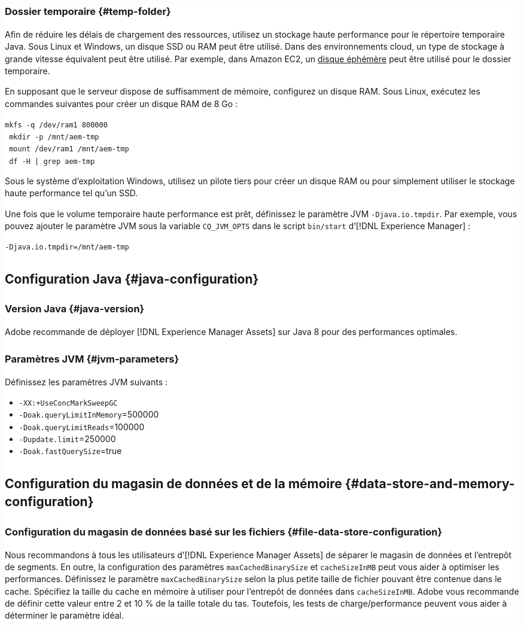 ### Dossier temporaire {#temp-folder}

Afin de réduire les délais de chargement des ressources, utilisez un stockage haute performance pour le répertoire temporaire Java. Sous Linux et Windows, un disque SSD ou RAM peut être utilisé. Dans des environnements cloud, un type de stockage à grande vitesse équivalent peut être utilisé. Par exemple, dans Amazon EC2, un [disque éphémère](https://docs.aws.amazon.com/AWSEC2/latest/UserGuide/InstanceStorage.html) peut être utilisé pour le dossier temporaire.

En supposant que le serveur dispose de suffisamment de mémoire, configurez un disque RAM. Sous Linux, exécutez les commandes suivantes pour créer un disque RAM de 8 Go :

```shell
mkfs -q /dev/ram1 800000
 mkdir -p /mnt/aem-tmp
 mount /dev/ram1 /mnt/aem-tmp
 df -H | grep aem-tmp
```

Sous le système d’exploitation Windows, utilisez un pilote tiers pour créer un disque RAM ou pour simplement utiliser le stockage haute performance tel qu’un SSD.

Une fois que le volume temporaire haute performance est prêt, définissez le paramètre JVM `-Djava.io.tmpdir`. Par exemple, vous pouvez ajouter le paramètre JVM sous la variable `CQ_JVM_OPTS` dans le script `bin/start` d’[!DNL Experience Manager] :

`-Djava.io.tmpdir=/mnt/aem-tmp`

## Configuration Java {#java-configuration}

### Version Java {#java-version}

Adobe recommande de déployer [!DNL Experience Manager Assets] sur Java 8 pour des performances optimales.



### Paramètres JVM {#jvm-parameters}

Définissez les paramètres JVM suivants :

* `-XX:+UseConcMarkSweepGC`
* `-Doak.queryLimitInMemory`=500000
* `-Doak.queryLimitReads`=100000
* `-Dupdate.limit`=250000
* `-Doak.fastQuerySize`=true

## Configuration du magasin de données et de la mémoire {#data-store-and-memory-configuration}

### Configuration du magasin de données basé sur les fichiers {#file-data-store-configuration}

Nous recommandons à tous les utilisateurs d’[!DNL Experience Manager Assets] de séparer le magasin de données et l’entrepôt de segments. En outre, la configuration des paramètres `maxCachedBinarySize` et `cacheSizeInMB` peut vous aider à optimiser les performances. Définissez le paramètre `maxCachedBinarySize` selon la plus petite taille de fichier pouvant être contenue dans le cache. Spécifiez la taille du cache en mémoire à utiliser pour l’entrepôt de données dans `cacheSizeInMB`. Adobe vous recommande de définir cette valeur entre 2 et 10 % de la taille totale du tas. Toutefois, les tests de charge/performance peuvent vous aider à déterminer le paramètre idéal.
